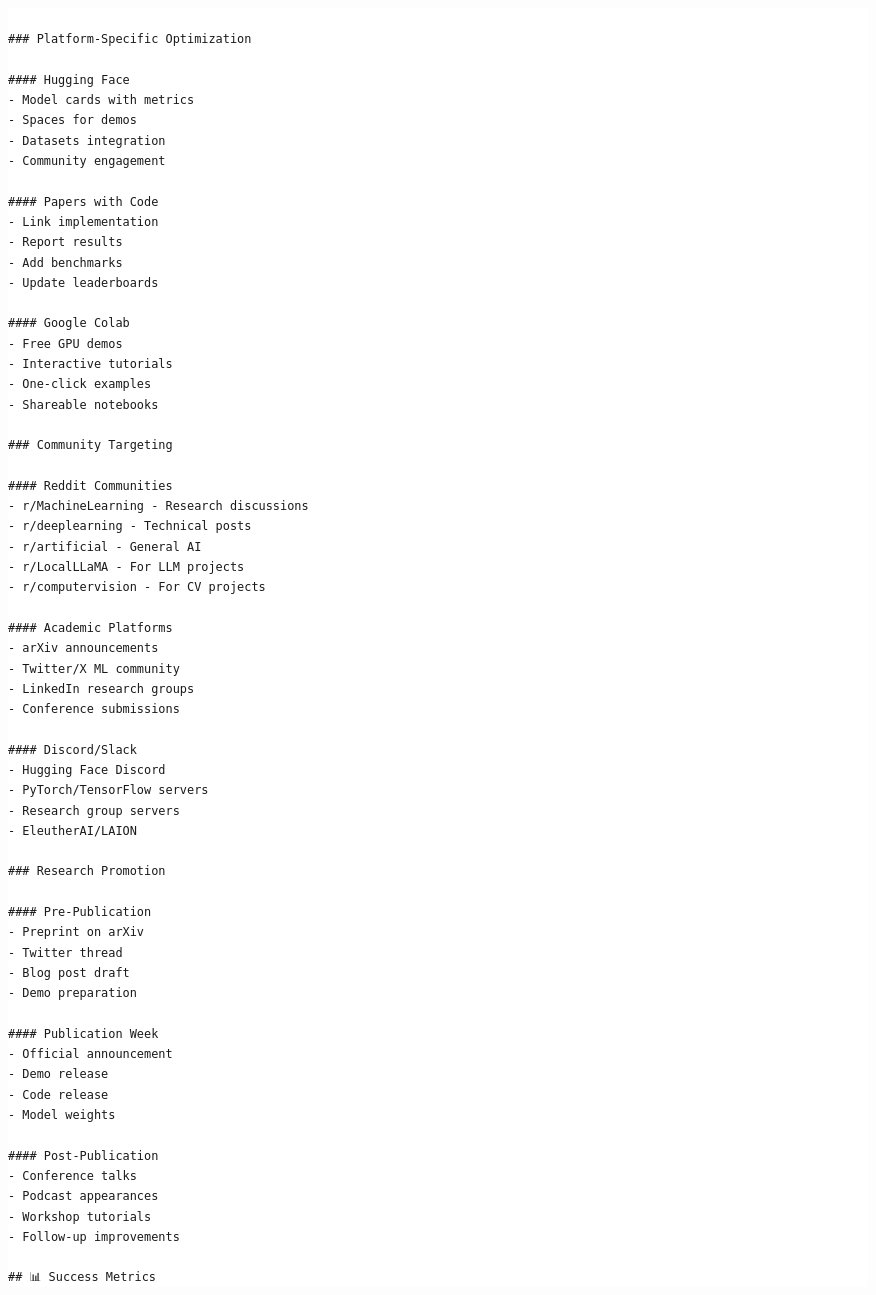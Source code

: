 ```

### Platform-Specific Optimization

#### Hugging Face
- Model cards with metrics
- Spaces for demos
- Datasets integration
- Community engagement

#### Papers with Code
- Link implementation
- Report results
- Add benchmarks
- Update leaderboards

#### Google Colab
- Free GPU demos
- Interactive tutorials
- One-click examples
- Shareable notebooks

### Community Targeting

#### Reddit Communities
- r/MachineLearning - Research discussions
- r/deeplearning - Technical posts
- r/artificial - General AI
- r/LocalLLaMA - For LLM projects
- r/computervision - For CV projects

#### Academic Platforms
- arXiv announcements
- Twitter/X ML community
- LinkedIn research groups
- Conference submissions

#### Discord/Slack
- Hugging Face Discord
- PyTorch/TensorFlow servers
- Research group servers
- EleutherAI/LAION

### Research Promotion

#### Pre-Publication
- Preprint on arXiv
- Twitter thread
- Blog post draft
- Demo preparation

#### Publication Week
- Official announcement
- Demo release
- Code release
- Model weights

#### Post-Publication
- Conference talks
- Podcast appearances
- Workshop tutorials
- Follow-up improvements

## 📊 Success Metrics
```